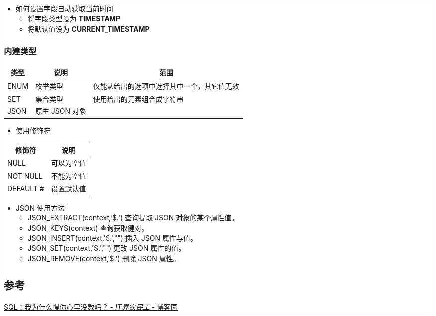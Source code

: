 - 如何设置字段自动获取当前时间
  - 将字段类型设为  **TIMESTAMP**
  - 将默认值设为 **CURRENT_TIMESTAMP**

### 内建类型

| 类型 | 说明           | 范围                                       |
| ---- | -------------- | ------------------------------------------ |
| ENUM | 枚举类型       | 仅能从给出的选项中选择其中一个，其它值无效 |
| SET  | 集合类型       | 使用给出的元素组合成字符串                 |
| JSON | 原生 JSON 对象 |                                            |

- 使用修饰符

| 修饰符    | 说明       |
| --------- | ---------- |
| NULL      | 可以为空值 |
| NOT NULL  | 不能为空值 |
| DEFAULT # | 设置默认值 |

- JSON 使用方法
  - JSON_EXTRACT(context,'$.<key>') 查询提取 JSON 对象的某个属性值。
  - JSON_KEYS(context) 查询获取健对。
  - JSON_INSERT(context,'$.<key>',"<value>") 插入 JSON 属性与值。
  - JSON_SET(context,'$.<key>',"<value>") 更改 JSON 属性的值。
  - JSON_REMOVE(context,'$.<key>') 删除 JSON 属性。



## 参考

 [SQL：我为什么慢你心里没数吗？ - *IT界农民工* - 博客园](https://www.cnblogs.com/caoyier/p/14172464.html) 







